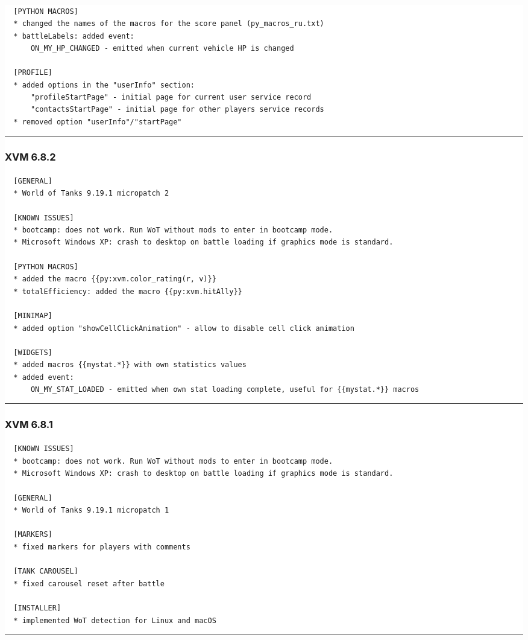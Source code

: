 ```
  [PYTHON MACROS]
  * changed the names of the macros for the score panel (py_macros_ru.txt)
  * battleLabels: added event:
      ON_MY_HP_CHANGED - emitted when current vehicle HP is changed

  [PROFILE]
  * added options in the "userInfo" section:
      "profileStartPage" - initial page for current user service record
      "contactsStartPage" - initial page for other players service records
  * removed option "userInfo"/"startPage"
```
______________________________

### XVM 6.8.2
```
  [GENERAL]
  * World of Tanks 9.19.1 micropatch 2

  [KNOWN ISSUES]
  * bootcamp: does not work. Run WoT without mods to enter in bootcamp mode.
  * Microsoft Windows XP: crash to desktop on battle loading if graphics mode is standard.

  [PYTHON MACROS]
  * added the macro {{py:xvm.color_rating(r, v)}}
  * totalEfficiency: added the macro {{py:xvm.hitAlly}}

  [MINIMAP]
  * added option "showCellClickAnimation" - allow to disable cell click animation

  [WIDGETS]
  * added macros {{mystat.*}} with own statistics values
  * added event:
      ON_MY_STAT_LOADED - emitted when own stat loading complete, useful for {{mystat.*}} macros
```
______________________________

### XVM 6.8.1
```
  [KNOWN ISSUES]
  * bootcamp: does not work. Run WoT without mods to enter in bootcamp mode.
  * Microsoft Windows XP: crash to desktop on battle loading if graphics mode is standard.

  [GENERAL]
  * World of Tanks 9.19.1 micropatch 1

  [MARKERS]
  * fixed markers for players with comments

  [TANK CAROUSEL]
  * fixed carousel reset after battle

  [INSTALLER]
  * implemented WoT detection for Linux and macOS
```
______________________________
